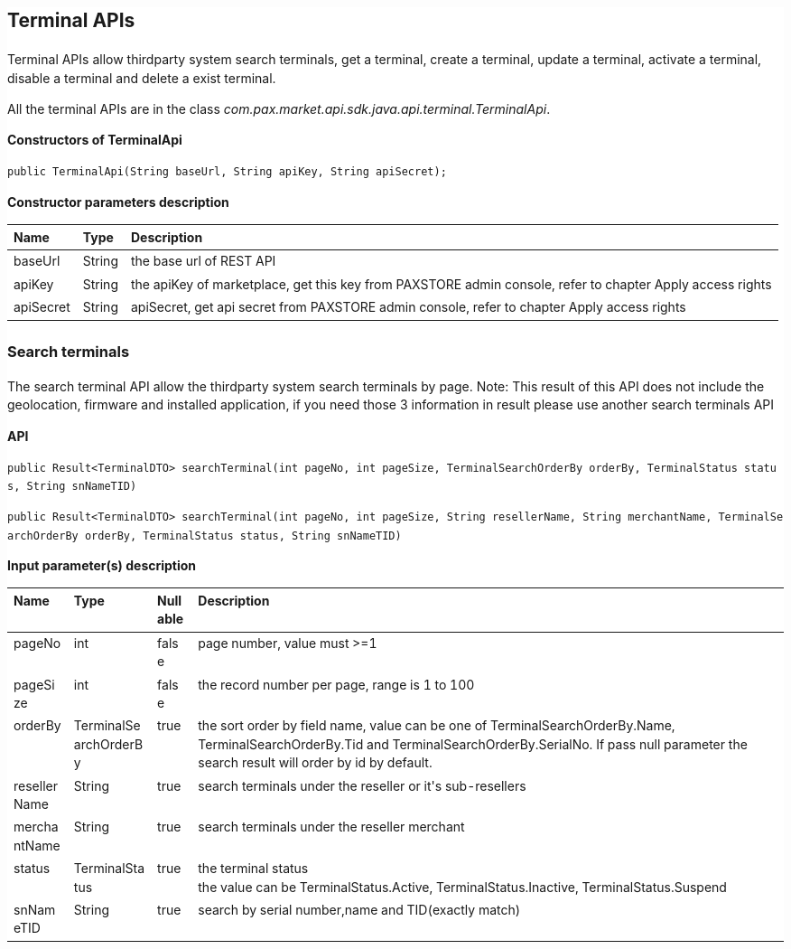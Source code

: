 ## Terminal APIs

Terminal APIs allow thirdparty system search terminals, get a terminal, create a terminal, update a terminal, activate a
terminal, disable a terminal and delete a exist terminal.

All the terminal APIs are in the class *com.pax.market.api.sdk.java.api.terminal.TerminalApi*.

**Constructors of TerminalApi**

```
public TerminalApi(String baseUrl, String apiKey, String apiSecret);
```

**Constructor parameters description**

|Name|Type|Description|
|:----|:----|:----|
|baseUrl|String|the base url of REST API|
|apiKey|String|the apiKey of marketplace, get this key from PAXSTORE admin console, refer to chapter Apply access rights|
|apiSecret|String|apiSecret, get api secret from PAXSTORE admin console, refer to chapter Apply access rights|

### Search terminals

The search terminal API allow the thirdparty system search terminals by page.
Note: This result of this API does not include the geolocation, firmware and installed application, if you need those 3
information in result please use another search terminals API

**API**

```
public Result<TerminalDTO> searchTerminal(int pageNo, int pageSize, TerminalSearchOrderBy orderBy, TerminalStatus status, String snNameTID)
```
```
public Result<TerminalDTO> searchTerminal(int pageNo, int pageSize, String resellerName, String merchantName, TerminalSearchOrderBy orderBy, TerminalStatus status, String snNameTID)
```

**Input parameter(s) description**

| Name         | Type                  | Nullable | Description                                                                                                                                                                                                       |
|:-------------|:----------------------|:---------|:------------------------------------------------------------------------------------------------------------------------------------------------------------------------------------------------------------------|
| pageNo       | int                   | false    | page number, value must >=1                                                                                                                                                                                       |
| pageSize     | int                   | false    | the record number per page, range is 1 to 100                                                                                                                                                                     |
| orderBy      | TerminalSearchOrderBy | true     | the sort order by field name, value can be one of TerminalSearchOrderBy.Name, TerminalSearchOrderBy.Tid and TerminalSearchOrderBy.SerialNo. If pass null parameter the search result will order by id by default. |
| resellerName | String                | true     | search terminals under the reseller or it's sub-resellers                                                                                                                                                         |
| merchantName | String                | true     | search terminals under the reseller merchant                                                                                                                                                                      |
| status       | TerminalStatus        | true     | the terminal status<br/> the value can be TerminalStatus.Active, TerminalStatus.Inactive, TerminalStatus.Suspend                                                                                                  |
| snNameTID    | String                | true     | search by serial number,name and TID(exactly match)                                                                                                                                                               |
